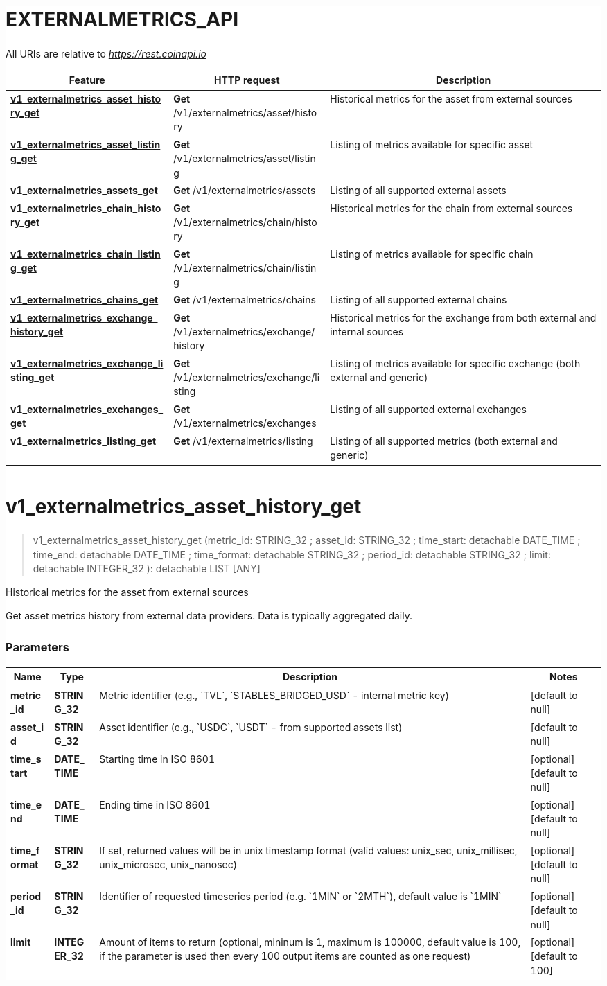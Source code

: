 # EXTERNALMETRICS_API

All URIs are relative to *https://rest.coinapi.io*

Feature | HTTP request | Description
------------- | ------------- | -------------
[**v1_externalmetrics_asset_history_get**](EXTERNALMETRICS_API.md#v1_externalmetrics_asset_history_get) | **Get** /v1/externalmetrics/asset/history | Historical metrics for the asset from external sources
[**v1_externalmetrics_asset_listing_get**](EXTERNALMETRICS_API.md#v1_externalmetrics_asset_listing_get) | **Get** /v1/externalmetrics/asset/listing | Listing of metrics available for specific asset
[**v1_externalmetrics_assets_get**](EXTERNALMETRICS_API.md#v1_externalmetrics_assets_get) | **Get** /v1/externalmetrics/assets | Listing of all supported external assets
[**v1_externalmetrics_chain_history_get**](EXTERNALMETRICS_API.md#v1_externalmetrics_chain_history_get) | **Get** /v1/externalmetrics/chain/history | Historical metrics for the chain from external sources
[**v1_externalmetrics_chain_listing_get**](EXTERNALMETRICS_API.md#v1_externalmetrics_chain_listing_get) | **Get** /v1/externalmetrics/chain/listing | Listing of metrics available for specific chain
[**v1_externalmetrics_chains_get**](EXTERNALMETRICS_API.md#v1_externalmetrics_chains_get) | **Get** /v1/externalmetrics/chains | Listing of all supported external chains
[**v1_externalmetrics_exchange_history_get**](EXTERNALMETRICS_API.md#v1_externalmetrics_exchange_history_get) | **Get** /v1/externalmetrics/exchange/history | Historical metrics for the exchange from both external and internal sources
[**v1_externalmetrics_exchange_listing_get**](EXTERNALMETRICS_API.md#v1_externalmetrics_exchange_listing_get) | **Get** /v1/externalmetrics/exchange/listing | Listing of metrics available for specific exchange (both external and generic)
[**v1_externalmetrics_exchanges_get**](EXTERNALMETRICS_API.md#v1_externalmetrics_exchanges_get) | **Get** /v1/externalmetrics/exchanges | Listing of all supported external exchanges
[**v1_externalmetrics_listing_get**](EXTERNALMETRICS_API.md#v1_externalmetrics_listing_get) | **Get** /v1/externalmetrics/listing | Listing of all supported metrics (both external and generic)


# **v1_externalmetrics_asset_history_get**
> v1_externalmetrics_asset_history_get (metric_id: STRING_32 ; asset_id: STRING_32 ; time_start:  detachable DATE_TIME ; time_end:  detachable DATE_TIME ; time_format:  detachable STRING_32 ; period_id:  detachable STRING_32 ; limit:  detachable INTEGER_32 ): detachable LIST [ANY]


Historical metrics for the asset from external sources

Get asset metrics history from external data providers. Data is typically aggregated daily.


### Parameters

Name | Type | Description  | Notes
------------- | ------------- | ------------- | -------------
 **metric_id** | **STRING_32**| Metric identifier (e.g., &#x60;TVL&#x60;, &#x60;STABLES_BRIDGED_USD&#x60; - internal metric key) | [default to null]
 **asset_id** | **STRING_32**| Asset identifier (e.g., &#x60;USDC&#x60;, &#x60;USDT&#x60; - from supported assets list) | [default to null]
 **time_start** | **DATE_TIME**| Starting time in ISO 8601 | [optional] [default to null]
 **time_end** | **DATE_TIME**| Ending time in ISO 8601 | [optional] [default to null]
 **time_format** | **STRING_32**| If set, returned values will be in unix timestamp format (valid values: unix_sec, unix_millisec, unix_microsec, unix_nanosec) | [optional] [default to null]
 **period_id** | **STRING_32**| Identifier of requested timeseries period (e.g. &#x60;1MIN&#x60; or &#x60;2MTH&#x60;), default value is &#x60;1MIN&#x60; | [optional] [default to null]
 **limit** | **INTEGER_32**| Amount of items to return (optional, mininum is 1, maximum is 100000, default value is 100, if the parameter is used then every 100 output items are counted as one request) | [optional] [default to 100]
